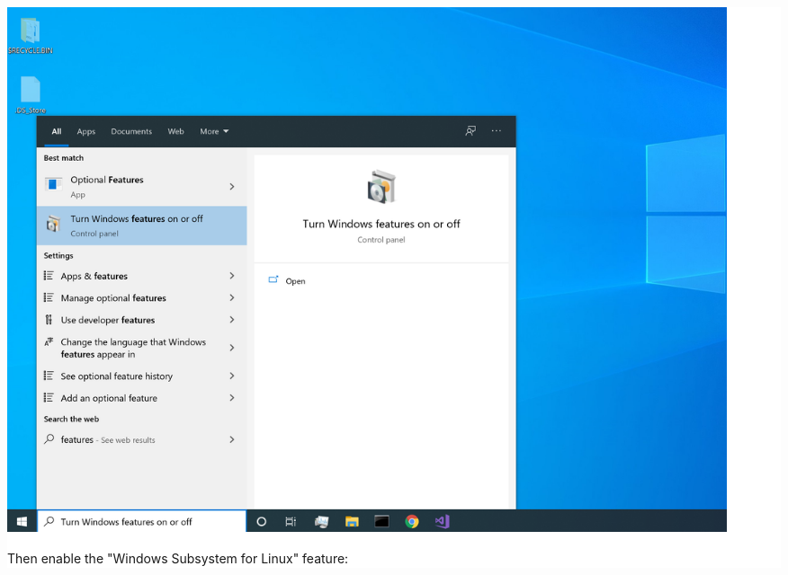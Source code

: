 <img alt="Screenshot: Turn Windows Features on or off" src="images/setup-wsl-1.png" width="800px" />

Then enable the "Windows Subsystem for Linux" feature:
